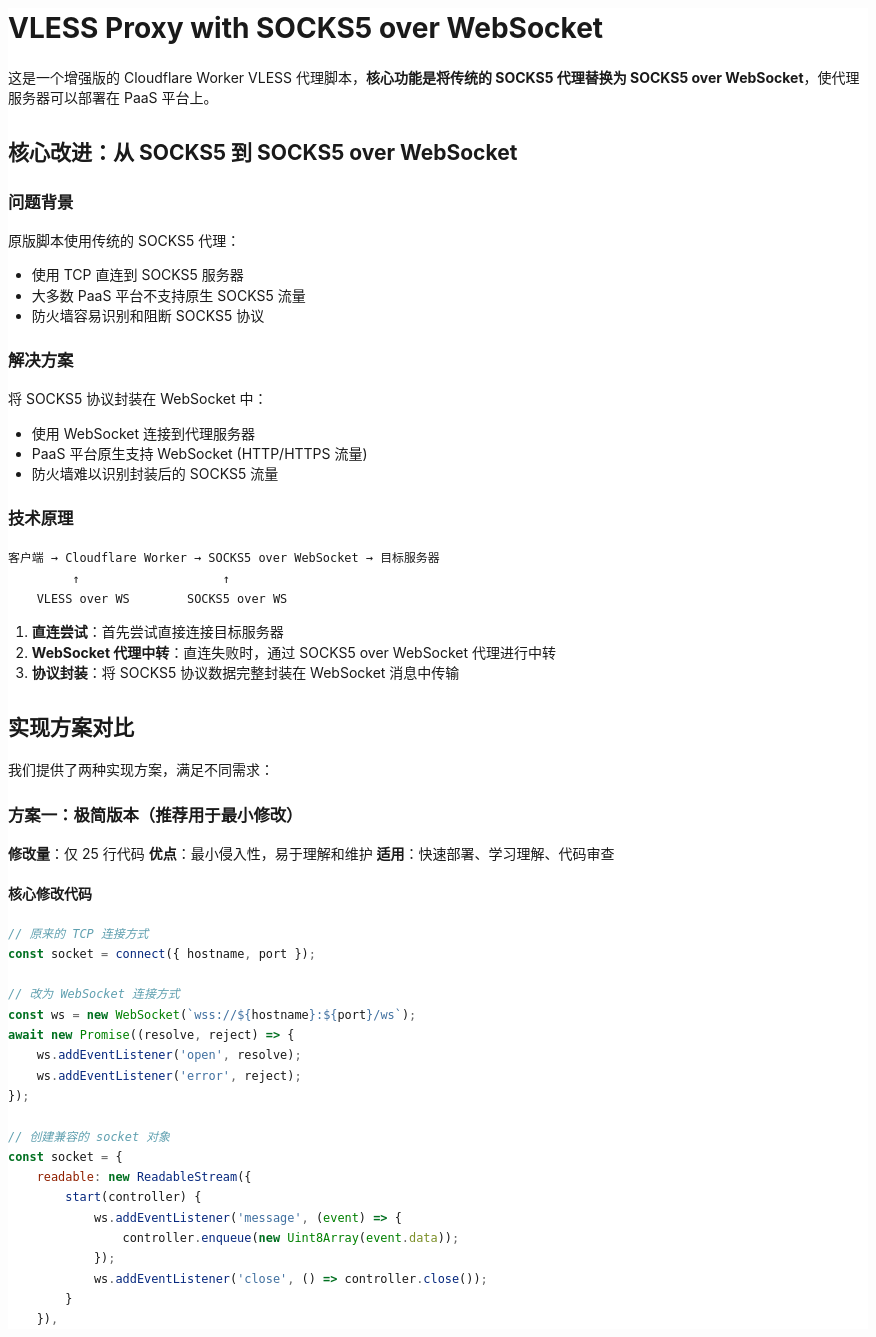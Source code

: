 # VLESS Proxy with SOCKS5 over WebSocket

这是一个增强版的 Cloudflare Worker VLESS 代理脚本，**核心功能是将传统的 SOCKS5 代理替换为 SOCKS5 over WebSocket**，使代理服务器可以部署在 PaaS 平台上。

## 核心改进：从 SOCKS5 到 SOCKS5 over WebSocket

### 问题背景
原版脚本使用传统的 SOCKS5 代理：
- 使用 TCP 直连到 SOCKS5 服务器
- 大多数 PaaS 平台不支持原生 SOCKS5 流量
- 防火墙容易识别和阻断 SOCKS5 协议

### 解决方案
将 SOCKS5 协议封装在 WebSocket 中：
- 使用 WebSocket 连接到代理服务器
- PaaS 平台原生支持 WebSocket (HTTP/HTTPS 流量)
- 防火墙难以识别封装后的 SOCKS5 流量

### 技术原理
```
客户端 → Cloudflare Worker → SOCKS5 over WebSocket → 目标服务器
         ↑                    ↑
    VLESS over WS        SOCKS5 over WS
```

1. **直连尝试**：首先尝试直接连接目标服务器
2. **WebSocket 代理中转**：直连失败时，通过 SOCKS5 over WebSocket 代理进行中转
3. **协议封装**：将 SOCKS5 协议数据完整封装在 WebSocket 消息中传输

## 实现方案对比

我们提供了两种实现方案，满足不同需求：

### 方案一：极简版本（推荐用于最小修改）

**修改量**：仅 25 行代码
**优点**：最小侵入性，易于理解和维护
**适用**：快速部署、学习理解、代码审查

#### 核心修改代码
```javascript
// 原来的 TCP 连接方式
const socket = connect({ hostname, port });

// 改为 WebSocket 连接方式
const ws = new WebSocket(`wss://${hostname}:${port}/ws`);
await new Promise((resolve, reject) => {
    ws.addEventListener('open', resolve);
    ws.addEventListener('error', reject);
});

// 创建兼容的 socket 对象
const socket = {
    readable: new ReadableStream({
        start(controller) {
            ws.addEventListener('message', (event) => {
                controller.enqueue(new Uint8Array(event.data));
            });
            ws.addEventListener('close', () => controller.close());
        }
    }),
```